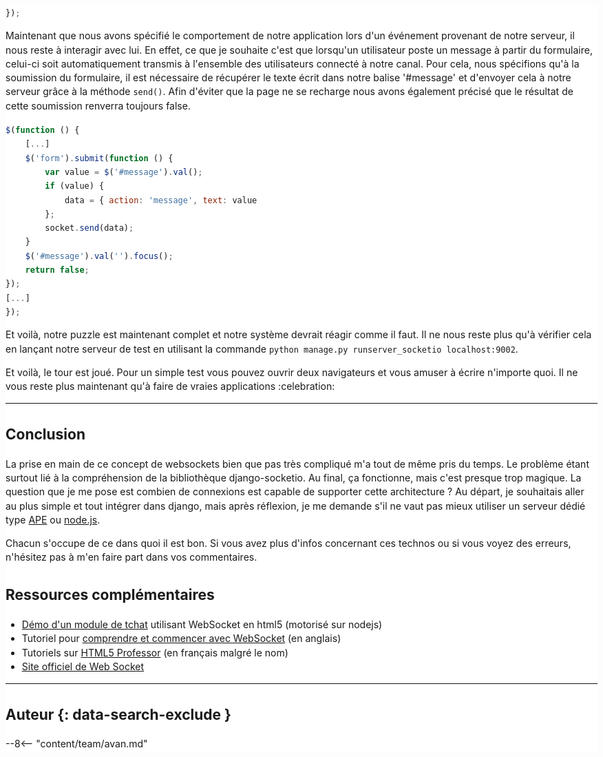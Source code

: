 ```javascript
});
```

Maintenant que nous avons spécifié le comportement de notre application lors d'un événement provenant de notre serveur, il nous reste à interagir avec lui. En effet, ce que je souhaite c'est que lorsqu'un utilisateur poste un message à partir du formulaire, celui-ci soit automatiquement transmis à l'ensemble des utilisateurs connecté à notre canal. Pour cela, nous spécifions qu'à la soumission du formulaire, il est nécessaire de récupérer le texte écrit dans notre balise '#message' et d'envoyer cela à notre serveur grâce à la méthode `send()`. Afin d'éviter que la page ne se recharge nous avons également précisé que le résultat de cette soumission renverra toujours false.

```javascript
$(function () {
    [...]
    $('form').submit(function () {
        var value = $('#message').val();
        if (value) {
            data = { action: 'message', text: value
        };
        socket.send(data);
    }
    $('#message').val('').focus();
    return false;
});
[...]
});
```

Et voilà, notre puzzle est maintenant complet et notre système devrait réagir comme il faut. Il ne nous reste plus qu'à vérifier cela en lançant notre serveur de test en utilisant la commande `python manage.py runserver_socketio localhost:9002`.

Et voilà, le tour est joué. Pour un simple test vous pouvez ouvrir deux navigateurs et vous amuser à écrire n'importe quoi. Il ne vous reste plus maintenant qu'à faire de vraies applications :celebration:

----

## Conclusion

La prise en main de ce concept de websockets bien que pas très compliqué m'a tout de même pris du temps. Le problème étant surtout lié à la compréhension de la bibliothèque django-socketio. Au final, ça fonctionne, mais c'est presque trop magique. La question que je me pose est combien de connexions est capable de supporter cette architecture ? Au départ, je souhaitais aller au plus simple et tout intégrer dans django, mais après réflexion, je me demande s'il ne vaut pas mieux utiliser un serveur dédié type [APE](http://ape-project.org/) ou [node.js](http://nodejs.org/).

Chacun s'occupe de ce dans quoi il est bon. Si vous avez plus d'infos concernant ces technos ou si vous voyez des erreurs, n'hésitez pas à m'en faire part dans vos commentaires.

## Ressources complémentaires

* [Démo d'un module de tchat](http://html5demos.com/web-socket) utilisant WebSocket en html5 (motorisé sur nodejs)
* Tutoriel pour [comprendre et commencer avec WebSocket](http://www.html5rocks.com/en/tutorials/websockets/basics/) (en anglais)
* Tutoriels sur [HTML5 Professor](http://html5professor.com/tutoriels-7.html) (en français malgré le nom)
* [Site officiel de Web Socket](http://www.websocket.org/)

----

## Auteur {: data-search-exclude }

--8<-- "content/team/avan.md"
